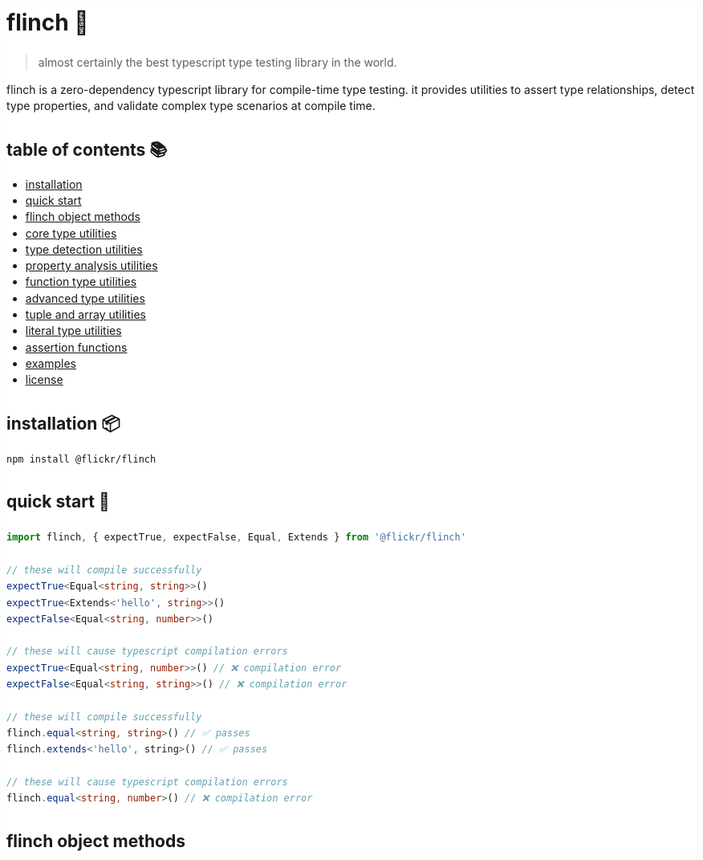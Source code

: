 # flinch 🎯

> almost certainly the best typescript type testing library in the world.

flinch is a zero-dependency typescript library for compile-time type testing. it provides utilities to assert type relationships, detect type properties, and validate complex type scenarios at compile time.

## table of contents 📚

- [installation](#installation)
- [quick start](#quick-start)
- [flinch object methods](#flinch-object-methods)
- [core type utilities](#core-type-utilities)
- [type detection utilities](#type-detection-utilities)
- [property analysis utilities](#property-analysis-utilities)
- [function type utilities](#function-type-utilities)
- [advanced type utilities](#advanced-type-utilities)
- [tuple and array utilities](#tuple-and-array-utilities)
- [literal type utilities](#literal-type-utilities)
- [assertion functions](#assertion-functions)
- [examples](#examples)
- [license](#license)

## installation 📦

```bash
npm install @flickr/flinch
```

## quick start 🚀

```typescript
import flinch, { expectTrue, expectFalse, Equal, Extends } from '@flickr/flinch'

// these will compile successfully
expectTrue<Equal<string, string>>()
expectTrue<Extends<'hello', string>>()
expectFalse<Equal<string, number>>()

// these will cause typescript compilation errors
expectTrue<Equal<string, number>>() // ❌ compilation error
expectFalse<Equal<string, string>>() // ❌ compilation error

// these will compile successfully
flinch.equal<string, string>() // ✅ passes
flinch.extends<'hello', string>() // ✅ passes

// these will cause typescript compilation errors
flinch.equal<string, number>() // ❌ compilation error
```
## flinch object methods
